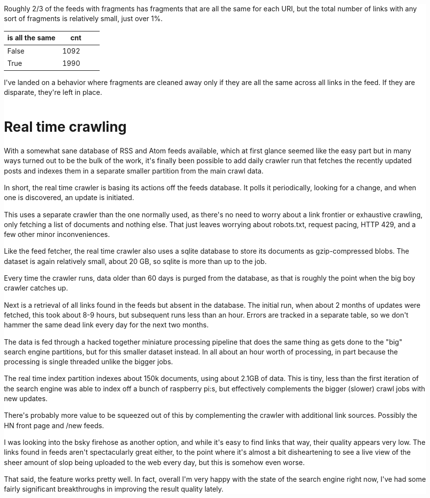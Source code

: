 Roughly 2/3 of the feeds with fragments has fragments that are all the same for each URI, but the total number of links with any sort of fragments is relatively small, just over 1%.

| is all the same | cnt       |     |
| --------------- | --------- | --- |
| False           | 1092      |     |
| True            | 1990      |     |

I've landed on a behavior where fragments are cleaned away only if they are all the same across all links in the feed.  If they are disparate, they're left in place.  

# Real time crawling

With a somewhat sane database of RSS and Atom feeds available, which at first glance seemed like the easy part but in many ways turned out to be the bulk of the work, it's finally been possible to add daily crawler run that fetches the recently updated posts and indexes them in a separate smaller partition from the main crawl data. 

In short, the real time crawler is basing its actions off the feeds database.   It polls it periodically, looking for a change, and when one is discovered, an update is initiated.

This uses a separate crawler than the one normally used, as there's no need to worry about a link frontier or exhaustive crawling, only fetching a list of documents and nothing else.   That just leaves worrying about robots.txt, request pacing, HTTP 429, and a few other minor inconveniences.

Like the feed fetcher, the real time crawler also uses a sqlite database to store its documents as gzip-compressed blobs.  The dataset is again relatively small, about 20 GB, so sqlite is more than up to the job.  

Every time the crawler runs, data older than 60 days is purged from the database, as that is roughly the point when the big boy crawler catches up.

Next is a retrieval of all links found in the feeds but absent in the database.   The initial run, when about 2 months of updates were fetched, this took about 8-9 hours, but subsequent runs less than an hour.   Errors are tracked in a separate table, so we don't hammer the same dead link every day for the next two months.  

The data is fed through a hacked together miniature processing pipeline that does the same thing as gets done to the "big" search engine partitions, but for this smaller dataset instead.  In all about an hour worth of processing, in part because the processing is single threaded unlike the bigger jobs.

The real time index partition indexes about 150k documents, using about 2.1GB of data.  This is tiny, less than the first iteration of the search engine was able to index off a bunch of raspberry pi:s, but effectively complements the bigger (slower) crawl jobs with new updates.

There's probably more value to be squeezed out of this by complementing the crawler with additional link sources.   Possibly the HN front page and /new feeds.  

I was looking into the bsky firehose as another option, and while it's easy to find links that way, their quality appears very low.  The links found in feeds aren't spectacularly great either,  to the point where it's almost a bit disheartening to see a live view of the sheer amount of slop being uploaded to the web every day, but this is somehow even worse. 

That said, the feature works pretty well.  In fact, overall I'm very happy with the state of the search engine right now, I've had some fairly significant breakthroughs in improving the result quality lately. 